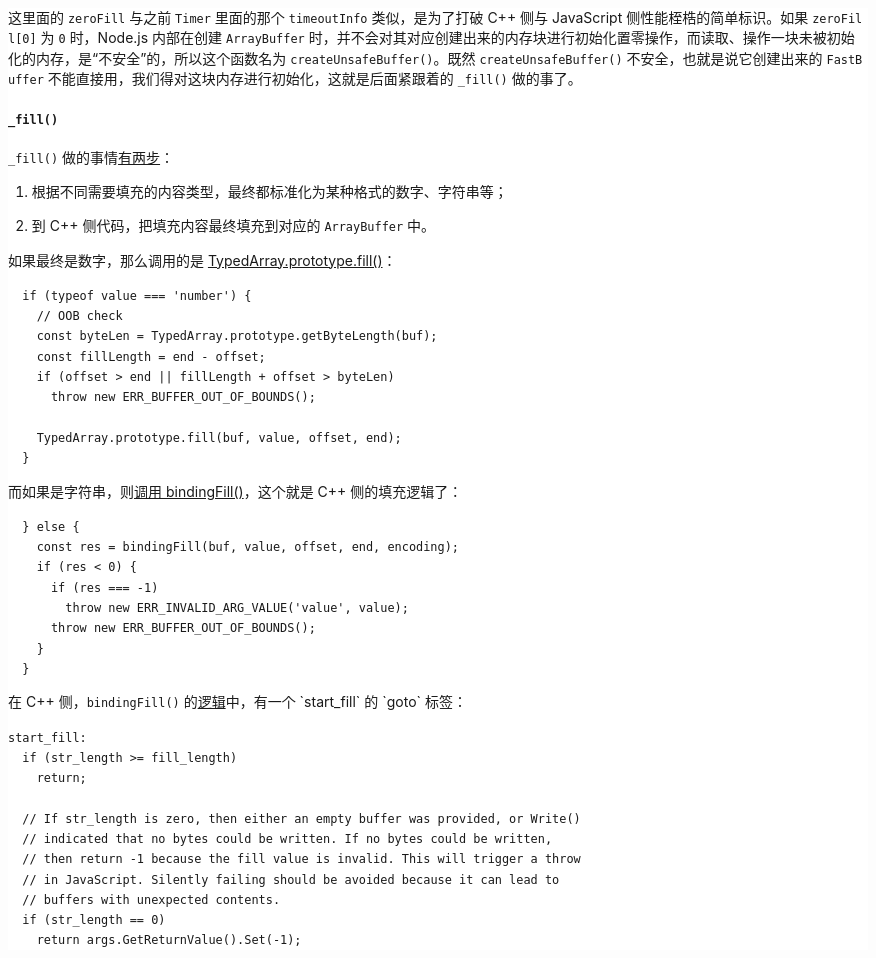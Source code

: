 
这里面的 `zeroFill` 与之前 `Timer` 里面的那个 `timeoutInfo` 类似，是为了打破 C++ 侧与 JavaScript 侧性能桎梏的简单标识。如果 `zeroFill[0]` 为 `0` 时，Node.js 内部在创建 `ArrayBuffer` 时，并不会对其对应创建出来的内存块进行初始化置零操作，而读取、操作一块未被初始化的内存，是“不安全”的，所以这个函数名为 `createUnsafeBuffer()`。既然 `createUnsafeBuffer()` 不安全，也就是说它创建出来的 `FastBuffer` 不能直接用，我们得对这块内存进行初始化，这就是后面紧跟着的 `_fill()` 做的事了。

#### `_fill()`

`_fill()` 做的事情[有两步](https://github.com/nodejs/node/blob/v18.14.2/lib/buffer.js#L992-L1061 "https://github.com/nodejs/node/blob/v18.14.2/lib/buffer.js#L992-L1061")：

1.  根据不同需要填充的内容类型，最终都标准化为某种格式的数字、字符串等；
    
2.  到 C++ 侧代码，把填充内容最终填充到对应的 `ArrayBuffer` 中。
    

如果最终是数字，那么调用的是 [TypedArray.prototype.fill()](https://github.com/nodejs/node/blob/v18.14.2/lib/buffer.js#L1043-L1051 "https://github.com/nodejs/node/blob/v18.14.2/lib/buffer.js#L1043-L1051")：

      if (typeof value === 'number') {
        // OOB check
        const byteLen = TypedArray.prototype.getByteLength(buf);
        const fillLength = end - offset;
        if (offset > end || fillLength + offset > byteLen)
          throw new ERR_BUFFER_OUT_OF_BOUNDS();
    
        TypedArray.prototype.fill(buf, value, offset, end);
      }
    

而如果是字符串，则[调用 bindingFill()](https://github.com/nodejs/node/blob/v18.14.2/lib/buffer.js#L1051-L1058 "https://github.com/nodejs/node/blob/v18.14.2/lib/buffer.js#L1051-L1058")，这个就是 C++ 侧的填充逻辑了：

      } else {
        const res = bindingFill(buf, value, offset, end, encoding);
        if (res < 0) {
          if (res === -1)
            throw new ERR_INVALID_ARG_VALUE('value', value);
          throw new ERR_BUFFER_OUT_OF_BOUNDS();
        }
      }
    

在 C++ 侧，`bindingFill()` 的[逻辑](https://github.com/nodejs/node/blob/v18.14.2/src/node_buffer.cc#L663-L753 "https://github.com/nodejs/node/blob/v18.14.2/src/node_buffer.cc#L663-L753")中，有一个 `start_fill` 的 `goto` 标签：

    start_fill:
      if (str_length >= fill_length)
        return;
    
      // If str_length is zero, then either an empty buffer was provided, or Write()
      // indicated that no bytes could be written. If no bytes could be written,
      // then return -1 because the fill value is invalid. This will trigger a throw
      // in JavaScript. Silently failing should be avoided because it can lead to
      // buffers with unexpected contents.
      if (str_length == 0)
        return args.GetReturnValue().Set(-1);
    